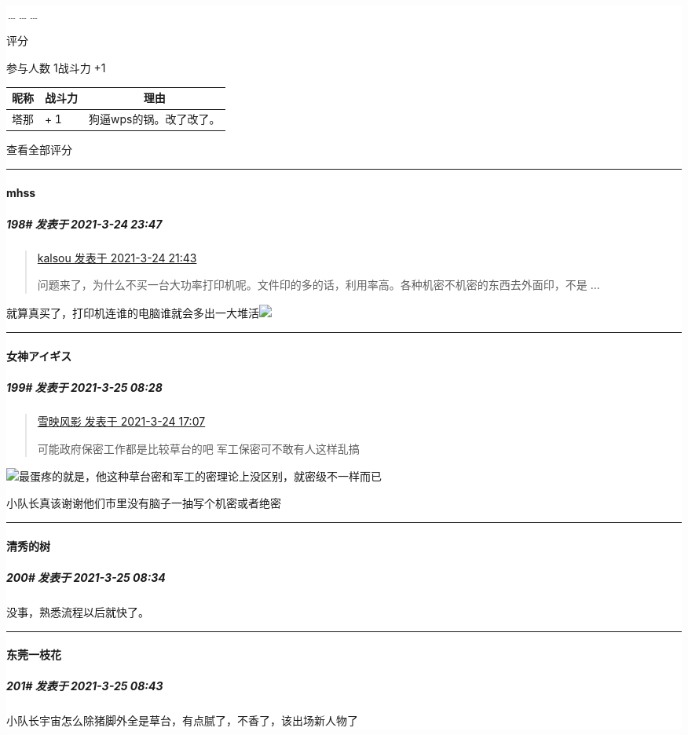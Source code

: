 ﹍﹍﹍

评分


 参与人数 1战斗力 +1

|昵称|战斗力|理由|
|----|---|---|
| 塔那| + 1|狗逼wps的锅。改了改了。|


查看全部评分


-----

####  mhss  
##### 198#       发表于 2021-3-24 23:47


<blockquote><a href="httphttps://bbs.saraba1st.com/2b/forum.php?mod=redirect&amp;goto=findpost&amp;pid=50724067&amp;ptid=1994737" target="_blank">kalsou 发表于 2021-3-24 21:43</a>

问题来了，为什么不买一台大功率打印机呢。文件印的多的话，利用率高。各种机密不机密的东西去外面印，不是 ...</blockquote>
就算真买了，打印机连谁的电脑谁就会多出一大堆活<img src="https://static.saraba1st.com/image/smiley/face2017/043.png" referrerpolicy="no-referrer">


-----

####  女神アイギス  
##### 199#       发表于 2021-3-25 08:28


<blockquote><a href="httphttps://bbs.saraba1st.com/2b/forum.php?mod=redirect&amp;goto=findpost&amp;pid=50721113&amp;ptid=1994737" target="_blank">雪映风影 发表于 2021-3-24 17:07</a>

可能政府保密工作都是比较草台的吧 军工保密可不敢有人这样乱搞</blockquote>
<img src="https://static.saraba1st.com/image/smiley/face2017/001.png" referrerpolicy="no-referrer">最蛋疼的就是，他这种草台密和军工的密理论上没区别，就密级不一样而已

小队长真该谢谢他们市里没有脑子一抽写个机密或者绝密


-----

####  清秀的树  
##### 200#       发表于 2021-3-25 08:34


没事，熟悉流程以后就快了。


-----

####  东莞一枝花  
##### 201#       发表于 2021-3-25 08:43


小队长宇宙怎么除猪脚外全是草台，有点腻了，不香了，该出场新人物了
